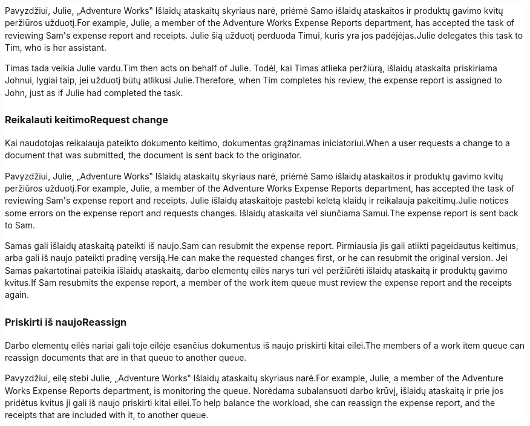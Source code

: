 <span data-ttu-id="aa38b-134">Pavyzdžiui, Julie, „Adventure Works‟ Išlaidų ataskaitų skyriaus narė, priėmė Samo išlaidų ataskaitos ir produktų gavimo kvitų peržiūros užduotį.</span><span class="sxs-lookup"><span data-stu-id="aa38b-134">For example, Julie, a member of the Adventure Works Expense Reports department, has accepted the task of reviewing Sam's expense report and receipts.</span></span> <span data-ttu-id="aa38b-135">Julie šią užduotį perduoda Timui, kuris yra jos padėjėjas.</span><span class="sxs-lookup"><span data-stu-id="aa38b-135">Julie delegates this task to Tim, who is her assistant.</span></span> 

<span data-ttu-id="aa38b-136">Timas tada veikia Julie vardu.</span><span class="sxs-lookup"><span data-stu-id="aa38b-136">Tim then acts on behalf of Julie.</span></span> <span data-ttu-id="aa38b-137">Todėl, kai Timas atlieka peržiūrą, išlaidų ataskaita priskiriama Johnui, lygiai taip, jei užduotį būtų atlikusi Julie.</span><span class="sxs-lookup"><span data-stu-id="aa38b-137">Therefore, when Tim completes his review, the expense report is assigned to John, just as if Julie had completed the task.</span></span>

### <a name="request-change"></a><span data-ttu-id="aa38b-138">Reikalauti keitimo</span><span class="sxs-lookup"><span data-stu-id="aa38b-138">Request change</span></span>

<span data-ttu-id="aa38b-139">Kai naudotojas reikalauja pateikto dokumento keitimo, dokumentas grąžinamas iniciatoriui.</span><span class="sxs-lookup"><span data-stu-id="aa38b-139">When a user requests a change to a document that was submitted, the document is sent back to the originator.</span></span> 

<span data-ttu-id="aa38b-140">Pavyzdžiui, Julie, „Adventure Works‟ Išlaidų ataskaitų skyriaus narė, priėmė Samo išlaidų ataskaitos ir produktų gavimo kvitų peržiūros užduotį.</span><span class="sxs-lookup"><span data-stu-id="aa38b-140">For example, Julie, a member of the Adventure Works Expense Reports department, has accepted the task of reviewing Sam's expense report and receipts.</span></span> <span data-ttu-id="aa38b-141">Julie išlaidų ataskaitoje pastebi keletą klaidų ir reikalauja pakeitimų.</span><span class="sxs-lookup"><span data-stu-id="aa38b-141">Julie notices some errors on the expense report and requests changes.</span></span> <span data-ttu-id="aa38b-142">Išlaidų ataskaita vėl siunčiama Samui.</span><span class="sxs-lookup"><span data-stu-id="aa38b-142">The expense report is sent back to Sam.</span></span> 

<span data-ttu-id="aa38b-143">Samas gali išlaidų ataskaitą pateikti iš naujo.</span><span class="sxs-lookup"><span data-stu-id="aa38b-143">Sam can resubmit the expense report.</span></span> <span data-ttu-id="aa38b-144">Pirmiausia jis gali atlikti pageidautus keitimus, arba gali iš naujo pateikti pradinę versiją.</span><span class="sxs-lookup"><span data-stu-id="aa38b-144">He can make the requested changes first, or he can resubmit the original version.</span></span> <span data-ttu-id="aa38b-145">Jei Samas pakartotinai pateikia išlaidų ataskaitą, darbo elementų eilės narys turi vėl peržiūrėti išlaidų ataskaitą ir produktų gavimo kvitus.</span><span class="sxs-lookup"><span data-stu-id="aa38b-145">If Sam resubmits the expense report, a member of the work item queue must review the expense report and the receipts again.</span></span>

### <a name="reassign"></a><span data-ttu-id="aa38b-146">Priskirti iš naujo</span><span class="sxs-lookup"><span data-stu-id="aa38b-146">Reassign</span></span>

<span data-ttu-id="aa38b-147">Darbo elementų eilės nariai gali toje eilėje esančius dokumentus iš naujo priskirti kitai eilei.</span><span class="sxs-lookup"><span data-stu-id="aa38b-147">The members of a work item queue can reassign documents that are in that queue to another queue.</span></span> 

<span data-ttu-id="aa38b-148">Pavyzdžiui, eilę stebi Julie, „Adventure Works‟ Išlaidų ataskaitų skyriaus narė.</span><span class="sxs-lookup"><span data-stu-id="aa38b-148">For example, Julie, a member of the Adventure Works Expense Reports department, is monitoring the queue.</span></span> <span data-ttu-id="aa38b-149">Norėdama subalansuoti darbo krūvį, išlaidų ataskaitą ir prie jos pridėtus kvitus ji gali iš naujo priskirti kitai eilei.</span><span class="sxs-lookup"><span data-stu-id="aa38b-149">To help balance the workload, she can reassign the expense report, and the receipts that are included with it, to another queue.</span></span>
